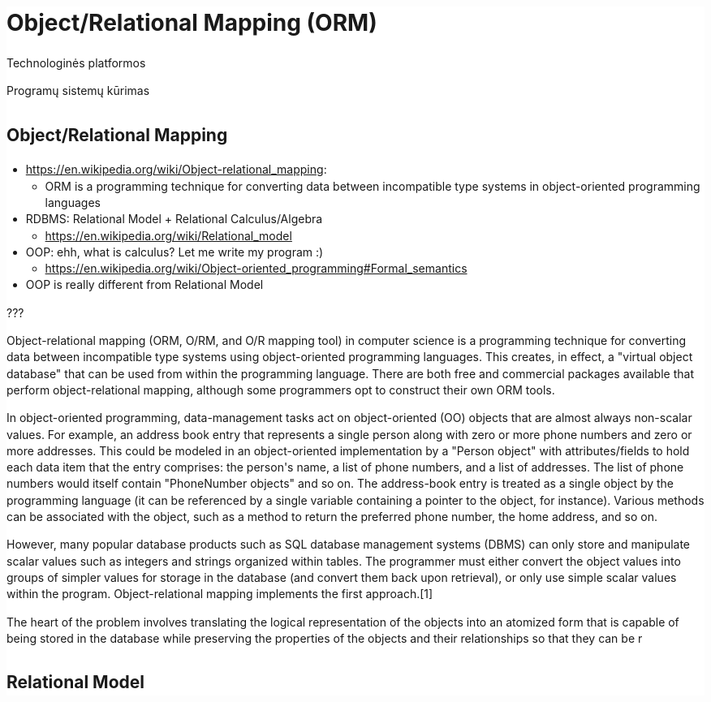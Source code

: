 # Object/Relational Mapping (ORM)

Technologinės platformos

Programų sistemų kūrimas

## Object/Relational Mapping

- https://en.wikipedia.org/wiki/Object-relational_mapping: 
  - ORM is a programming technique for converting data between incompatible type systems in object-oriented programming languages
- RDBMS: Relational Model + Relational Calculus/Algebra
  - https://en.wikipedia.org/wiki/Relational_model 
- OOP: ehh, what is calculus? Let me write my program :)
  - https://en.wikipedia.org/wiki/Object-oriented_programming#Formal_semantics
- OOP is really different from Relational Model 

???

Object-relational mapping (ORM, O/RM, and O/R mapping tool) in computer science is a programming technique for converting data between incompatible type systems using object-oriented programming languages. This creates, in effect, a "virtual object database" that can be used from within the programming language. There are both free and commercial packages available that perform object-relational mapping, although some programmers opt to construct their own ORM tools.

In object-oriented programming, data-management tasks act on object-oriented (OO) objects that are almost always non-scalar values. For example, an address book entry that represents a single person along with zero or more phone numbers and zero or more addresses. This could be modeled in an object-oriented implementation by a "Person object" with attributes/fields to hold each data item that the entry comprises: the person's name, a list of phone numbers, and a list of addresses. The list of phone numbers would itself contain "PhoneNumber objects" and so on. The address-book entry is treated as a single object by the programming language (it can be referenced by a single variable containing a pointer to the object, for instance). Various methods can be associated with the object, such as a method to return the preferred phone number, the home address, and so on.

However, many popular database products such as SQL database management systems (DBMS) can only store and manipulate scalar values such as integers and strings organized within tables. The programmer must either convert the object values into groups of simpler values for storage in the database (and convert them back upon retrieval), or only use simple scalar values within the program. Object-relational mapping implements the first approach.[1]

The heart of the problem involves translating the logical representation of the objects into an atomized form that is capable of being stored in the database while preserving the properties of the objects and their relationships so that they can be r

## Relational Model
